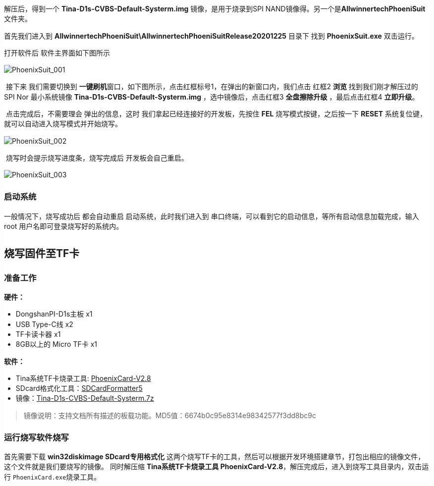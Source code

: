 解压后，得到一个 **Tina-D1s-CVBS-Default-Systerm.img** 镜像，是用于烧录到SPI NAND镜像得。另一个是**AllwinnertechPhoeniSuit**文件夹。

首先我们进入到 **AllwinnertechPhoeniSuit\AllwinnertechPhoeniSuitRelease20201225** 目录下 找到 **PhoenixSuit.exe** 双击运行。

打开软件后 软件主界面如下图所示

![PhoenixSuit_001](https://photos.100ask.net/dongshanpi-docs/DongshanNezhaSTU/PhoenixSuit_001.png)


​	接下来 我们需要切换到 **一键刷机**窗口，如下图所示，点击红框标号1，在弹出的新窗口内，我们点击 红框2 **浏览** 找到我们刚才解压过的 SPI Nor 最小系统镜像  **Tina-D1s-CVBS-Default-Systerm.img** ，选中镜像后，点击红框3 **全盘擦除升级** ，最后点击红框4  **立即升级**。

​	点击完成后，不需要理会 弹出的信息，这时 我们拿起已经连接好的开发板，先按住 **FEL** 烧写模式按键，之后按一下 **RESET** 系统复位键，就可以自动进入烧写模式并开始烧写。

![PhoenixSuit_002](https://photos.100ask.net/dongshanpi-docs/DongshanNezhaSTU/PhoenixSuit_002.png)


​	烧写时会提示烧写进度条，烧写完成后 开发板会自己重启。

![PhoenixSuit_003](https://photos.100ask.net/dongshanpi-docs/DongshanNezhaSTU/PhoenixSuit_003.png)


### 启动系统

一般情况下，烧写成功后 都会自动重启 启动系统，此时我们进入到 串口终端，可以看到它的启动信息，等所有启动信息加载完成，输入 root 用户名即可登录烧写好的系统内。



## 烧写固件至TF卡

### 准备工作

**硬件：**

* DongshanPI-D1s主板 x1
* USB Type-C线 x2
* TF卡读卡器  x1
* 8GB以上的 Micro TF卡 x1

**软件：**

* Tina系统TF卡烧录工具: [PhoenixCard-V2.8](https://dl.100ask.net/Hardware/MPU/T113i-Industrial/Tools/PhoenixCard-V2.8.zip)
* SDcard格式化工具：[SDCardFormatter5](https://dl.100ask.net/Hardware/MPU/T113i-Industrial/Tools/SDCardFormatter5.0.1Setup.exe.7z)
* 镜像：[Tina-D1s-CVBS-Default-Systerm.7z](https://dl.100ask.net/Hardware/MPU/D1s-CVBS/Images/Tina-D1s-CVBS-Default-Systerm.7z)
> 镜像说明：支持文档所有描述的板载功能。MD5值：6674b0c95e8314e98342577f3dd8bc9c

### 运行烧写软件烧写

首先需要下载  **win32diskimage  SDcard专用格式化** 这两个烧写TF卡的工具，然后可以根据开发环境搭建章节，打包出相应的镜像文件，这个文件就是我们要烧写的镜像。 同时解压缩 **Tina系统TF卡烧录工具 PhoenixCard-V2.8**，解压完成后，进入到烧写工具目录内，双击运行 `PhoenixCard.exe`烧录工具。
